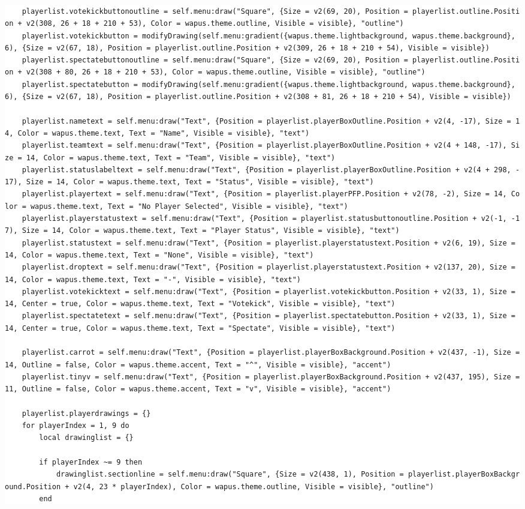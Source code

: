         playerlist.votekickbuttonoutline = self.menu:draw("Square", {Size = v2(69, 20), Position = playerlist.outline.Position + v2(308, 26 + 18 + 210 + 53), Color = wapus.theme.outline, Visible = visible}, "outline")
        playerlist.votekickbutton = modifyDrawing(self.menu:gradient({wapus.theme.lightbackground, wapus.theme.background}, 6), {Size = v2(67, 18), Position = playerlist.outline.Position + v2(309, 26 + 18 + 210 + 54), Visible = visible})
        playerlist.spectatebuttonoutline = self.menu:draw("Square", {Size = v2(69, 20), Position = playerlist.outline.Position + v2(308 + 80, 26 + 18 + 210 + 53), Color = wapus.theme.outline, Visible = visible}, "outline")
        playerlist.spectatebutton = modifyDrawing(self.menu:gradient({wapus.theme.lightbackground, wapus.theme.background}, 6), {Size = v2(67, 18), Position = playerlist.outline.Position + v2(308 + 81, 26 + 18 + 210 + 54), Visible = visible})

        playerlist.nametext = self.menu:draw("Text", {Position = playerlist.playerBoxOutline.Position + v2(4, -17), Size = 14, Color = wapus.theme.text, Text = "Name", Visible = visible}, "text")
        playerlist.teamtext = self.menu:draw("Text", {Position = playerlist.playerBoxOutline.Position + v2(4 + 148, -17), Size = 14, Color = wapus.theme.text, Text = "Team", Visible = visible}, "text")
        playerlist.statuslabeltext = self.menu:draw("Text", {Position = playerlist.playerBoxOutline.Position + v2(4 + 298, -17), Size = 14, Color = wapus.theme.text, Text = "Status", Visible = visible}, "text")
        playerlist.playertext = self.menu:draw("Text", {Position = playerlist.playerPFP.Position + v2(78, -2), Size = 14, Color = wapus.theme.text, Text = "No Player Selected", Visible = visible}, "text")
        playerlist.playerstatustext = self.menu:draw("Text", {Position = playerlist.statusbuttonoutline.Position + v2(-1, -17), Size = 14, Color = wapus.theme.text, Text = "Player Status", Visible = visible}, "text")
        playerlist.statustext = self.menu:draw("Text", {Position = playerlist.playerstatustext.Position + v2(6, 19), Size = 14, Color = wapus.theme.text, Text = "None", Visible = visible}, "text")
        playerlist.droptext = self.menu:draw("Text", {Position = playerlist.playerstatustext.Position + v2(137, 20), Size = 14, Color = wapus.theme.text, Text = "-", Visible = visible}, "text")
        playerlist.votekicktext = self.menu:draw("Text", {Position = playerlist.votekickbutton.Position + v2(33, 1), Size = 14, Center = true, Color = wapus.theme.text, Text = "Votekick", Visible = visible}, "text")
        playerlist.spectatetext = self.menu:draw("Text", {Position = playerlist.spectatebutton.Position + v2(33, 1), Size = 14, Center = true, Color = wapus.theme.text, Text = "Spectate", Visible = visible}, "text")

        playerlist.carrot = self.menu:draw("Text", {Position = playerlist.playerBoxBackground.Position + v2(437, -1), Size = 14, Outline = false, Color = wapus.theme.accent, Text = "^", Visible = visible}, "accent")
        playerlist.tinyv = self.menu:draw("Text", {Position = playerlist.playerBoxBackground.Position + v2(437, 195), Size = 11, Outline = false, Color = wapus.theme.accent, Text = "v", Visible = visible}, "accent")

        playerlist.playerdrawings = {}
        for playerIndex = 1, 9 do
            local drawinglist = {}

            if playerIndex ~= 9 then
                drawinglist.sectionline = self.menu:draw("Square", {Size = v2(438, 1), Position = playerlist.playerBoxBackground.Position + v2(4, 23 * playerIndex), Color = wapus.theme.outline, Visible = visible}, "outline")
            end
